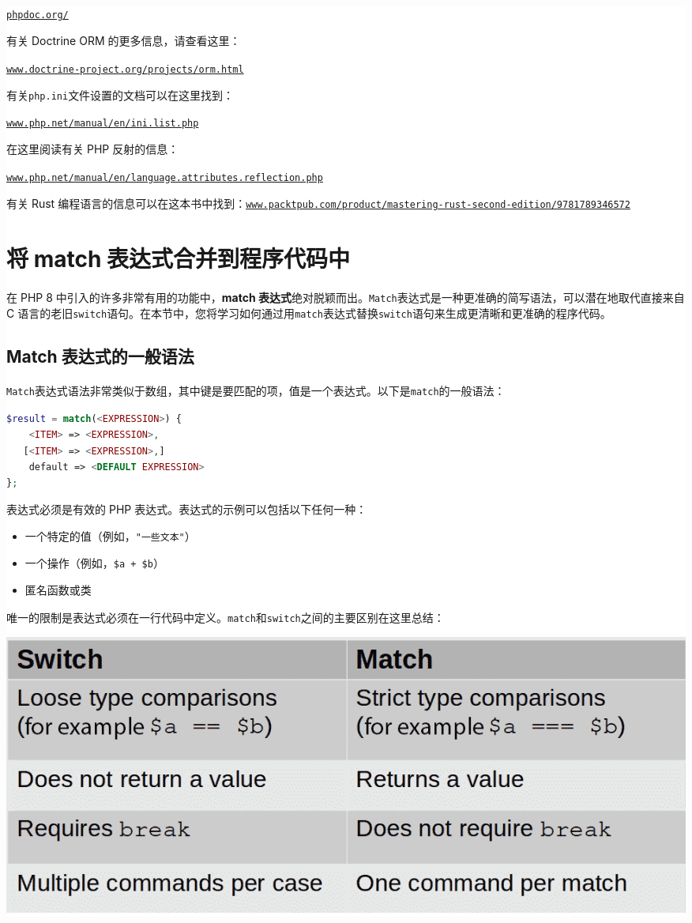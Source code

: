 [`phpdoc.org/`](https://phpdoc.org/ )

有关 Doctrine ORM 的更多信息，请查看这里：

[`www.doctrine-project.org/projects/orm.html`](https://www.doctrine-project.org/projects/orm.html )

有关`php.ini`文件设置的文档可以在这里找到：

[`www.php.net/manual/en/ini.list.php`](https://www.php.net/manual/en/ini.list.php)

在这里阅读有关 PHP 反射的信息：

[`www.php.net/manual/en/language.attributes.reflection.php`](https://www.php.net/manual/en/language.attributes.reflection.php)

有关 Rust 编程语言的信息可以在这本书中找到：[`www.packtpub.com/product/mastering-rust-second-edition/9781789346572`](https://www.packtpub.com/product/mastering-rust-second-edition/9781789346572)

# 将 match 表达式合并到程序代码中

在 PHP 8 中引入的许多非常有用的功能中，**match 表达式**绝对脱颖而出。`Match`表达式是一种更准确的简写语法，可以潜在地取代直接来自 C 语言的老旧`switch`语句。在本节中，您将学习如何通过用`match`表达式替换`switch`语句来生成更清晰和更准确的程序代码。

## Match 表达式的一般语法

`Match`表达式语法非常类似于数组，其中键是要匹配的项，值是一个表达式。以下是`match`的一般语法：

```php
$result = match(<EXPRESSION>) {
    <ITEM> => <EXPRESSION>,
   [<ITEM> => <EXPRESSION>,]
    default => <DEFAULT EXPRESSION>
};
```

表达式必须是有效的 PHP 表达式。表达式的示例可以包括以下任何一种：

+   一个特定的值（例如，`"一些文本"`）

+   一个操作（例如，`$a + $b`）

+   匿名函数或类

唯一的限制是表达式必须在一行代码中定义。`match`和`switch`之间的主要区别在这里总结：

![表 1.1 - match 和 switch 之间的区别](img/Table_1.1_B16992.jpg)

